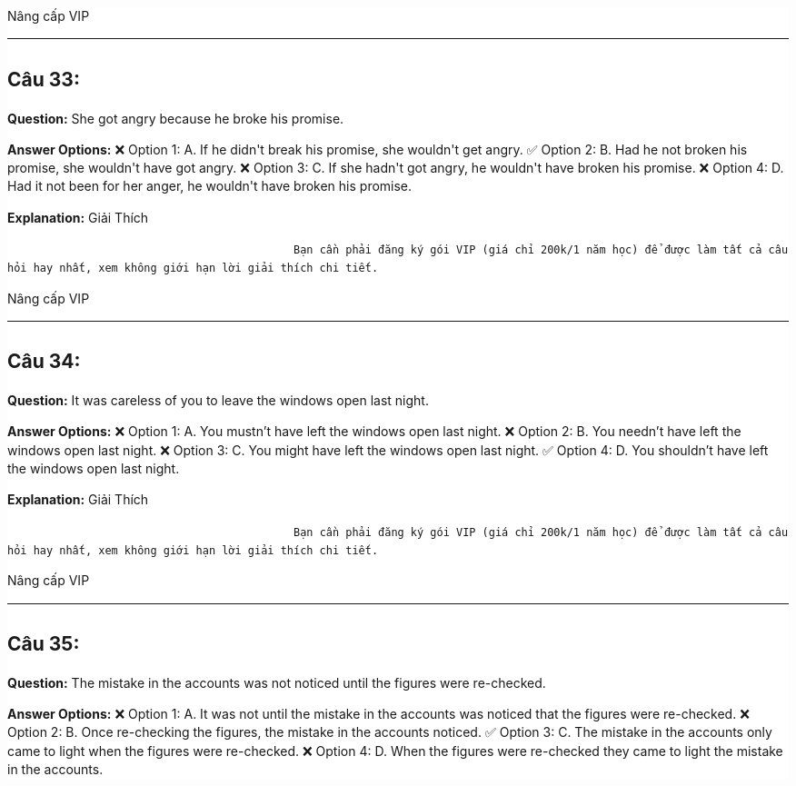 
Nâng cấp VIP

---

## Câu 33:

**Question:** She got angry because he broke his promise.

**Answer Options:**
❌ Option 1: A. If he didn't break his promise, she wouldn't get angry.
✅ Option 2: B. Had he not broken his promise, she wouldn't have got angry.
❌ Option 3: C. If she hadn't got angry, he wouldn't have broken his promise.
❌ Option 4: D. Had it not been for her anger, he wouldn't have broken his promise.

**Explanation:** Giải Thích




                                                Bạn cần phải đăng ký gói VIP (giá chỉ 200k/1 năm học) để được làm tất cả câu hỏi hay nhất, xem không giới hạn lời giải thích chi tiết.
                                            

Nâng cấp VIP

---

## Câu 34:

**Question:** It was careless of you to leave the windows open last night.

**Answer Options:**
❌ Option 1: A. You mustn’t have left the windows open last night.
❌ Option 2: B. You needn’t have left the windows open last night.
❌ Option 3: C. You might have left the windows open last night.
✅ Option 4: D. You shouldn’t have left the windows open last night.

**Explanation:** Giải Thích




                                                Bạn cần phải đăng ký gói VIP (giá chỉ 200k/1 năm học) để được làm tất cả câu hỏi hay nhất, xem không giới hạn lời giải thích chi tiết.
                                            

Nâng cấp VIP

---

## Câu 35:

**Question:** The mistake in the accounts was not noticed until the figures were re-checked.

**Answer Options:**
❌ Option 1: A. It was not until the mistake in the accounts was noticed that the figures were re-checked.
❌ Option 2: B. Once re-checking the figures, the mistake in the accounts noticed.
✅ Option 3: C. The mistake in the accounts only came to light when the figures were re-checked.
❌ Option 4: D. When the figures were re-checked they came to light the mistake in the accounts.

